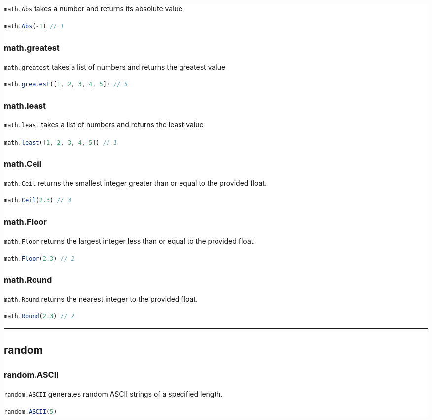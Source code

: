 `math.Abs` takes a number and returns its absolute value

```javascript
math.Abs(-1) // 1
```

### math.greatest

`math.greatest` takes a list of numbers and returns the greatest value

```javascript
math.greatest([1, 2, 3, 4, 5]) // 5
```

### math.least

`math.least` takes a list of numbers and returns the least value

```javascript
math.least([1, 2, 3, 4, 5]) // 1
```

### math.Ceil

`math.Ceil` returns the smallest integer greater than or equal to the provided float.

```javascript
math.Ceil(2.3) // 3
```

### math.Floor

`math.Floor` returns the largest integer less than or equal to the provided float.

```javascript
math.Floor(2.3) // 2
```

### math.Round

`math.Round` returns the nearest integer to the provided float.

```javascript
math.Round(2.3) // 2
```

---

## random

### random.ASCII

`random.ASCII` generates random ASCII strings of a specified length.

```javascript
random.ASCII(5)
```

